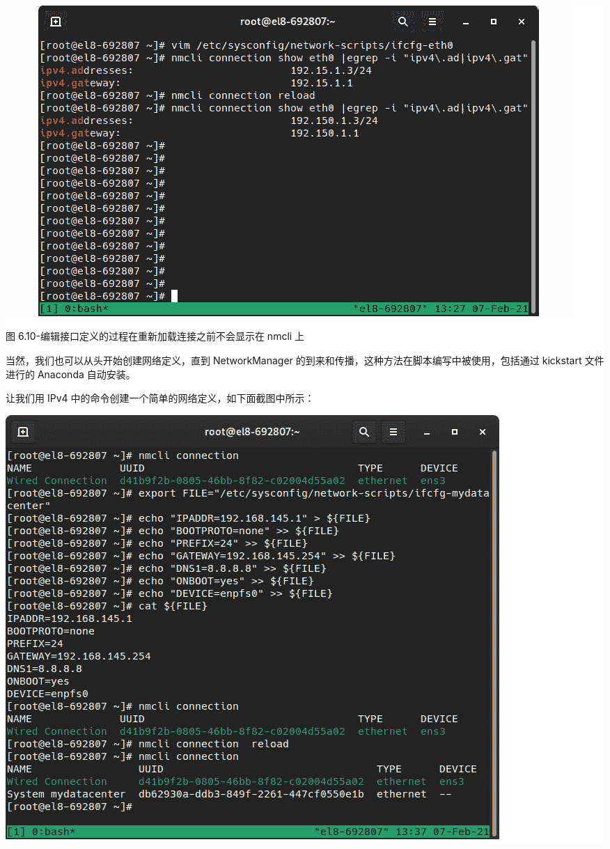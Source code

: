 ![图 6.10-编辑接口定义的过程在重新加载连接之前不会显示在 nmcli 上](img/B16799_06_010.jpg)

图 6.10-编辑接口定义的过程在重新加载连接之前不会显示在 nmcli 上

当然，我们也可以从头开始创建网络定义，直到 NetworkManager 的到来和传播，这种方法在脚本编写中被使用，包括通过 kickstart 文件进行的 Anaconda 自动安装。

让我们用 IPv4 中的命令创建一个简单的网络定义，如下面截图中所示：

![图 6.11-使用配置文件创建连接（可以作为脚本的一部分）](img/B16799_06_011.jpg)
